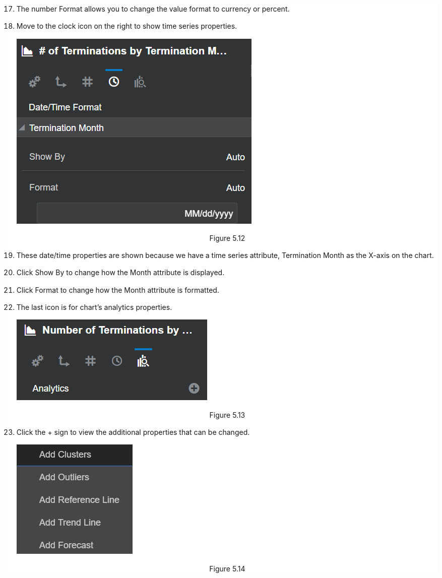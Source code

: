 17. The number Format allows you to change the value format to currency or percent.

18. Move to the clock icon on the right to show time series properties.
    
    ![](./media/image63.png) 
    <p align="center"> Figure 5.12 </p>

19. These date/time properties are shown because we have a time series attribute, Termination Month as the X-axis on the chart.

20. Click Show By to change how the Month attribute is displayed.

21. Click Format to change how the Month attribute is formatted.

22. The last icon is for chart’s analytics properties.
    
    ![](./media/image64.png) 
    <p align="center"> Figure 5.13 </p>

23. Click the + sign to view the additional properties that can be changed.
    
    ![](./media/image65.png) 
    <p align="center"> Figure 5.14 </p>
    